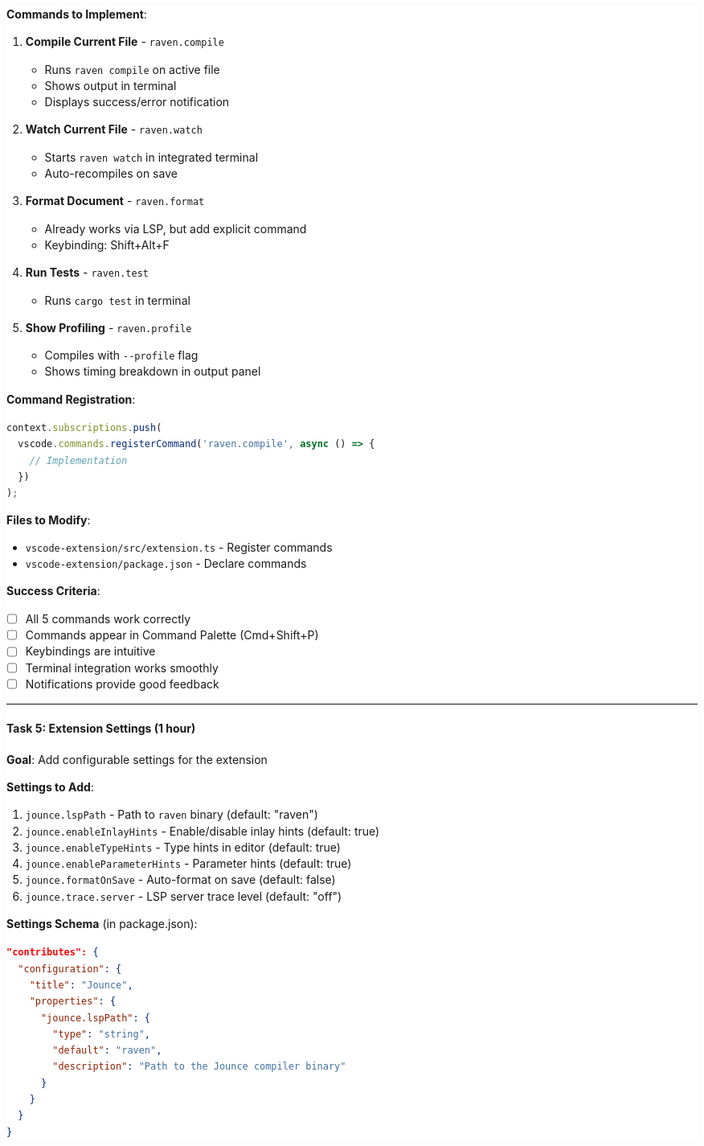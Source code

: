 **Commands to Implement**:
1. **Compile Current File** - `raven.compile`
   - Runs `raven compile` on active file
   - Shows output in terminal
   - Displays success/error notification

2. **Watch Current File** - `raven.watch`
   - Starts `raven watch` in integrated terminal
   - Auto-recompiles on save

3. **Format Document** - `raven.format`
   - Already works via LSP, but add explicit command
   - Keybinding: Shift+Alt+F

4. **Run Tests** - `raven.test`
   - Runs `cargo test` in terminal

5. **Show Profiling** - `raven.profile`
   - Compiles with `--profile` flag
   - Shows timing breakdown in output panel

**Command Registration**:
```typescript
context.subscriptions.push(
  vscode.commands.registerCommand('raven.compile', async () => {
    // Implementation
  })
);
```

**Files to Modify**:
- `vscode-extension/src/extension.ts` - Register commands
- `vscode-extension/package.json` - Declare commands

**Success Criteria**:
- [ ] All 5 commands work correctly
- [ ] Commands appear in Command Palette (Cmd+Shift+P)
- [ ] Keybindings are intuitive
- [ ] Terminal integration works smoothly
- [ ] Notifications provide good feedback

---

#### Task 5: Extension Settings (1 hour)
**Goal**: Add configurable settings for the extension

**Settings to Add**:
1. `jounce.lspPath` - Path to `raven` binary (default: "raven")
2. `jounce.enableInlayHints` - Enable/disable inlay hints (default: true)
3. `jounce.enableTypeHints` - Type hints in editor (default: true)
4. `jounce.enableParameterHints` - Parameter hints (default: true)
5. `jounce.formatOnSave` - Auto-format on save (default: false)
6. `jounce.trace.server` - LSP server trace level (default: "off")

**Settings Schema** (in package.json):
```json
"contributes": {
  "configuration": {
    "title": "Jounce",
    "properties": {
      "jounce.lspPath": {
        "type": "string",
        "default": "raven",
        "description": "Path to the Jounce compiler binary"
      }
    }
  }
}
```